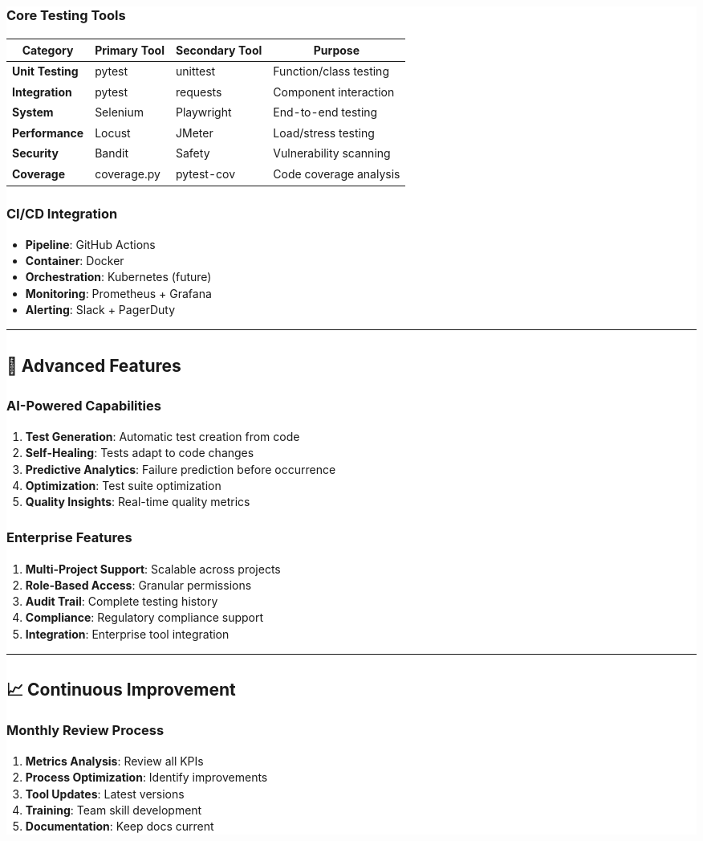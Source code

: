 ### Core Testing Tools
| **Category** | **Primary Tool** | **Secondary Tool** | **Purpose** |
|--------------|------------------|-------------------|-------------|
| **Unit Testing** | pytest | unittest | Function/class testing |
| **Integration** | pytest | requests | Component interaction |
| **System** | Selenium | Playwright | End-to-end testing |
| **Performance** | Locust | JMeter | Load/stress testing |
| **Security** | Bandit | Safety | Vulnerability scanning |
| **Coverage** | coverage.py | pytest-cov | Code coverage analysis |

### CI/CD Integration
- **Pipeline**: GitHub Actions
- **Container**: Docker
- **Orchestration**: Kubernetes (future)
- **Monitoring**: Prometheus + Grafana
- **Alerting**: Slack + PagerDuty

---

## 🚀 Advanced Features

### AI-Powered Capabilities
1. **Test Generation**: Automatic test creation from code
2. **Self-Healing**: Tests adapt to code changes
3. **Predictive Analytics**: Failure prediction before occurrence
4. **Optimization**: Test suite optimization
5. **Quality Insights**: Real-time quality metrics

### Enterprise Features
1. **Multi-Project Support**: Scalable across projects
2. **Role-Based Access**: Granular permissions
3. **Audit Trail**: Complete testing history
4. **Compliance**: Regulatory compliance support
5. **Integration**: Enterprise tool integration

---

## 📈 Continuous Improvement

### Monthly Review Process
1. **Metrics Analysis**: Review all KPIs
2. **Process Optimization**: Identify improvements
3. **Tool Updates**: Latest versions
4. **Training**: Team skill development
5. **Documentation**: Keep docs current
